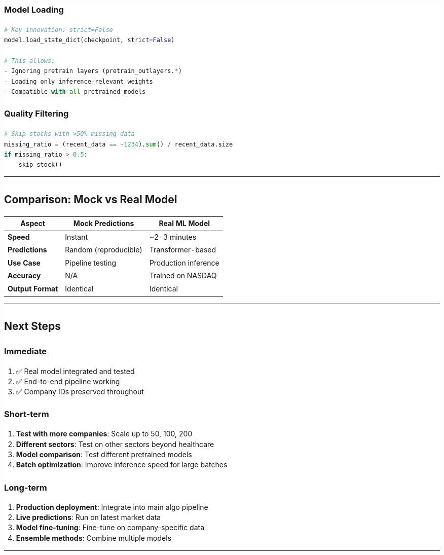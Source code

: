 ### Model Loading
```python
# Key innovation: strict=False
model.load_state_dict(checkpoint, strict=False)

# This allows:
- Ignoring pretrain layers (pretrain_outlayers.*)
- Loading only inference-relevant weights
- Compatible with all pretrained models
```

### Quality Filtering
```python
# Skip stocks with >50% missing data
missing_ratio = (recent_data == -1234).sum() / recent_data.size
if missing_ratio > 0.5:
    skip_stock()
```

---

## Comparison: Mock vs Real Model

| Aspect | Mock Predictions | Real ML Model |
|--------|-----------------|---------------|
| **Speed** | Instant | ~2-3 minutes |
| **Predictions** | Random (reproducible) | Transformer-based |
| **Use Case** | Pipeline testing | Production inference |
| **Accuracy** | N/A | Trained on NASDAQ |
| **Output Format** | Identical | Identical |

---

## Next Steps

### Immediate
1. ✅ Real model integrated and tested
2. ✅ End-to-end pipeline working
3. ✅ Company IDs preserved throughout

### Short-term
1. **Test with more companies**: Scale up to 50, 100, 200
2. **Different sectors**: Test on other sectors beyond healthcare
3. **Model comparison**: Test different pretrained models
4. **Batch optimization**: Improve inference speed for large batches

### Long-term
1. **Production deployment**: Integrate into main algo pipeline
2. **Live predictions**: Run on latest market data
3. **Model fine-tuning**: Fine-tune on company-specific data
4. **Ensemble methods**: Combine multiple models

---